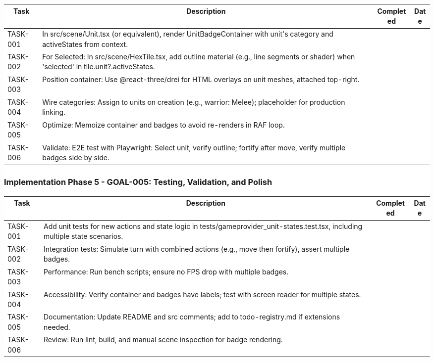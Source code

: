 | Task | Description | Completed | Date |
|------|-------------|-----------|------|
| TASK-001 | In src/scene/Unit.tsx (or equivalent), render UnitBadgeContainer with unit's category and activeStates from context. | | |
| TASK-002 | For Selected: In src/scene/HexTile.tsx, add outline material (e.g., line segments or shader) when 'selected' in tile.unit?.activeStates. | | |
| TASK-003 | Position container: Use @react-three/drei for HTML overlays on unit meshes, attached top-right. | | |
| TASK-004 | Wire categories: Assign to units on creation (e.g., warrior: Melee); placeholder for production linking. | | |
| TASK-005 | Optimize: Memoize container and badges to avoid re-renders in RAF loop. | | |
| TASK-006 | Validate: E2E test with Playwright: Select unit, verify outline; fortify after move, verify multiple badges side by side. | | |

### Implementation Phase 5 - GOAL-005: Testing, Validation, and Polish

| Task | Description | Completed | Date |
|------|-------------|-----------|------|
| TASK-001 | Add unit tests for new actions and state logic in tests/gameprovider_unit-states.test.tsx, including multiple state scenarios. | | |
| TASK-002 | Integration tests: Simulate turn with combined actions (e.g., move then fortify), assert multiple badges. | | |
| TASK-003 | Performance: Run bench scripts; ensure no FPS drop with multiple badges. | | |
| TASK-004 | Accessibility: Verify container and badges have labels; test with screen reader for multiple states. | | |
| TASK-005 | Documentation: Update README and src comments; add to todo-registry.md if extensions needed. | | |
| TASK-006 | Review: Run lint, build, and manual scene inspection for badge rendering. | | |
